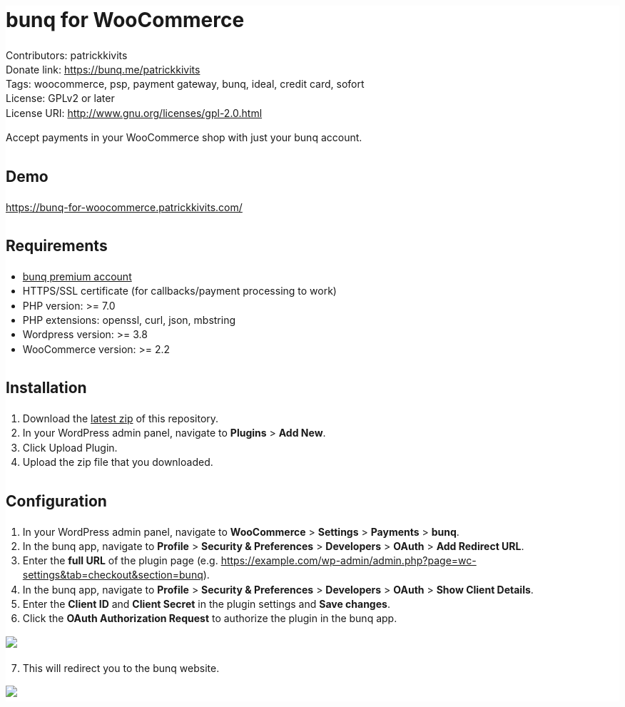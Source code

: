 # bunq for WooCommerce

Contributors: patrickkivits\
Donate link: https://bunq.me/patrickkivits \
Tags: woocommerce, psp, payment gateway, bunq, ideal, credit card, sofort\
License: GPLv2 or later\
License URI: http://www.gnu.org/licenses/gpl-2.0.html

Accept payments in your WooCommerce shop with just your bunq account.

## Demo

https://bunq-for-woocommerce.patrickkivits.com/

## Requirements

- [bunq premium account](https://bunq.com/invite/patrickkivits)
- HTTPS/SSL certificate (for callbacks/payment processing to work)
- PHP version: >= 7.0
- PHP extensions: openssl, curl, json, mbstring
- Wordpress version: >= 3.8
- WooCommerce version: >= 2.2

## Installation

1. Download the [latest zip](https://github.com/patrickkivits/bunq-for-woocommerce/archive/master.zip) of this repository.
2. In your WordPress admin panel, navigate to **Plugins** > **Add New**.
3. Click Upload Plugin.
4. Upload the zip file that you downloaded.

## Configuration

1. In your WordPress admin panel, navigate to **WooCommerce** > **Settings** > **Payments** > **bunq**.
2. In the bunq app, navigate to **Profile** > **Security & Preferences** > **Developers** > **OAuth** > **Add Redirect URL**.
3. Enter the **full URL** of the plugin page (e.g. https://example.com/wp-admin/admin.php?page=wc-settings&tab=checkout&section=bunq).
4. In the bunq app, navigate to **Profile** > **Security & Preferences** > **Developers** > **OAuth** > **Show Client Details**.
5. Enter the **Client ID** and **Client Secret** in the plugin settings and **Save changes**.
6. Click the **OAuth Authorization Request** to authorize the plugin in the bunq app.

<img width="228" src="https://user-images.githubusercontent.com/727174/92739792-8a00ef00-f37d-11ea-8b28-4f8d02b145d4.png">

7. This will redirect you to the bunq website.

<img width="629" src="https://user-images.githubusercontent.com/727174/92740458-0d224500-f37e-11ea-8e6a-cb896762f0fc.png">
